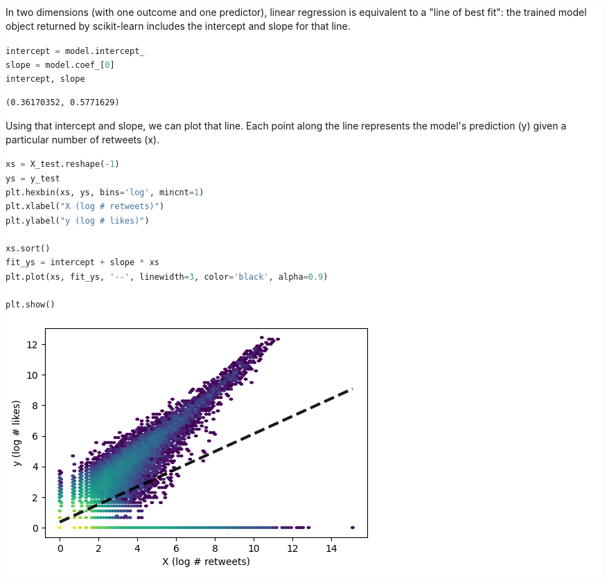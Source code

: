 In two dimensions (with one outcome and one predictor), linear regression is equivalent to a "line of best fit": the trained model object returned by scikit-learn includes the intercept and slope for that line.


```python
intercept = model.intercept_
slope = model.coef_[0]
intercept, slope
```




    (0.36170352, 0.5771629)



Using that intercept and slope, we can plot that line.  Each point along the line represents the model's prediction (y) given a particular number of retweets (x).  


```python
xs = X_test.reshape(-1)
ys = y_test
plt.hexbin(xs, ys, bins='log', mincnt=1)
plt.xlabel("X (log # retweets)")
plt.ylabel("y (log # likes)")

xs.sort()
fit_ys = intercept + slope * xs
plt.plot(xs, fit_ys, '--', linewidth=3, color='black', alpha=0.9)

plt.show()
```


    
![png](BoWLinRegTweets_files/BoWLinRegTweets_39_0.png)
    